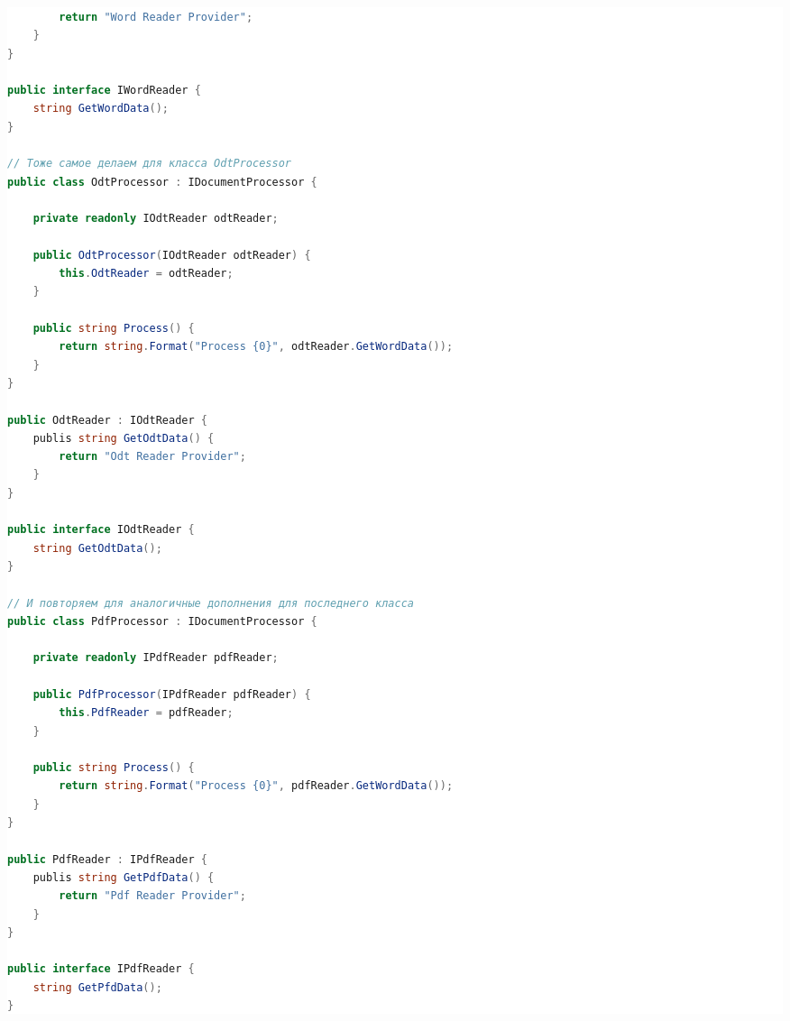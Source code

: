 ```csharp
        return "Word Reader Provider";
    }
}

public interface IWordReader {
    string GetWordData();
}

// Тоже самое делаем для класса OdtProcessor
public class OdtProcessor : IDocumentProcessor {
    
    private readonly IOdtReader odtReader;

    public OdtProcessor(IOdtReader odtReader) {
        this.OdtReader = odtReader;
    }

    public string Process() {
        return string.Format("Process {0}", odtReader.GetWordData());
    }
}

public OdtReader : IOdtReader {
    publis string GetOdtData() {
        return "Odt Reader Provider";
    }
}

public interface IOdtReader {
    string GetOdtData();
}

// И повторяем для аналогичные дополнения для последнего класса
public class PdfProcessor : IDocumentProcessor {
    
    private readonly IPdfReader pdfReader;

    public PdfProcessor(IPdfReader pdfReader) {
        this.PdfReader = pdfReader;
    }

    public string Process() {
        return string.Format("Process {0}", pdfReader.GetWordData());
    }
}

public PdfReader : IPdfReader {
    publis string GetPdfData() {
        return "Pdf Reader Provider";
    }
}

public interface IPdfReader {
    string GetPfdData();
}
```
